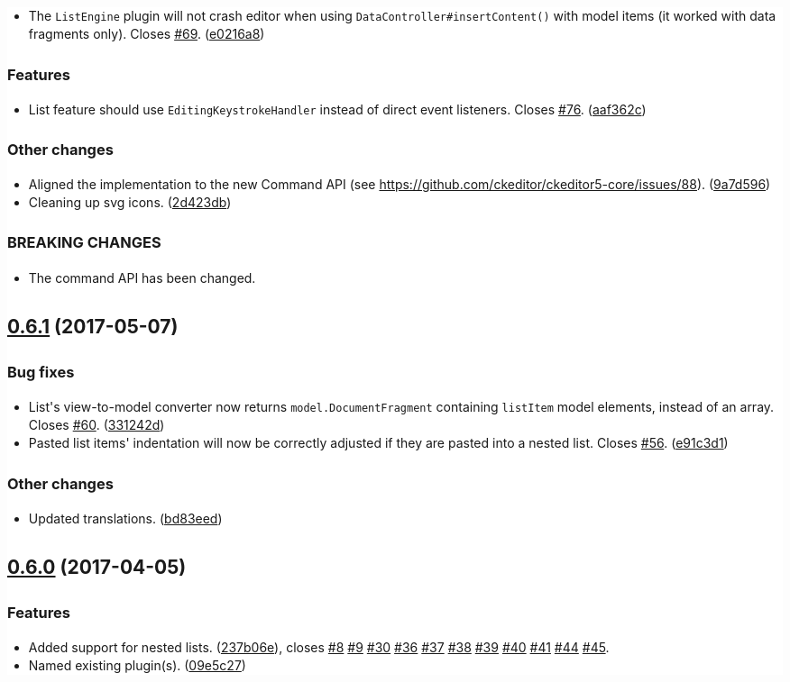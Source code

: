 * The `ListEngine` plugin will not crash editor when using `DataController#insertContent()` with model items (it worked with data fragments only). Closes [#69](https://github.com/ckeditor/ckeditor5-list/issues/69). ([e0216a8](https://github.com/ckeditor/ckeditor5-list/commit/e0216a8))

### Features

* List feature should use `EditingKeystrokeHandler` instead of direct event listeners. Closes [#76](https://github.com/ckeditor/ckeditor5-list/issues/76). ([aaf362c](https://github.com/ckeditor/ckeditor5-list/commit/aaf362c))

### Other changes

* Aligned the implementation to the new Command API (see https://github.com/ckeditor/ckeditor5-core/issues/88). ([9a7d596](https://github.com/ckeditor/ckeditor5-list/commit/9a7d596))
* Cleaning up svg icons. ([2d423db](https://github.com/ckeditor/ckeditor5-list/commit/2d423db))

### BREAKING CHANGES

* The command API has been changed.


## [0.6.1](https://github.com/ckeditor/ckeditor5-list/compare/v0.6.0...v0.6.1) (2017-05-07)

### Bug fixes

* List's view-to-model converter now returns `model.DocumentFragment` containing `listItem` model elements, instead of an array. Closes [#60](https://github.com/ckeditor/ckeditor5/issues/60). ([331242d](https://github.com/ckeditor/ckeditor5-list/commit/331242d))
* Pasted list items' indentation will now be correctly adjusted if they are pasted into a nested list. Closes [#56](https://github.com/ckeditor/ckeditor5-list/issues/56). ([e91c3d1](https://github.com/ckeditor/ckeditor5-list/commit/e91c3d1))

### Other changes

* Updated translations. ([bd83eed](https://github.com/ckeditor/ckeditor5-list/commit/bd83eed))


## [0.6.0](https://github.com/ckeditor/ckeditor5-list/compare/v0.5.1...v0.6.0) (2017-04-05)

### Features

* Added support for nested lists. ([237b06e](https://github.com/ckeditor/ckeditor5-list/commit/237b06e)), closes [#8](https://github.com/ckeditor/ckeditor5-list/issues/8) [#9](https://github.com/ckeditor/ckeditor5-list/issues/9) [#30](https://github.com/ckeditor/ckeditor5-list/issues/30) [#36](https://github.com/ckeditor/ckeditor5-list/issues/36) [#37](https://github.com/ckeditor/ckeditor5-list/issues/37) [#38](https://github.com/ckeditor/ckeditor5-list/issues/38) [#39](https://github.com/ckeditor/ckeditor5-list/issues/39) [#40](https://github.com/ckeditor/ckeditor5-list/issues/40) [#41](https://github.com/ckeditor/ckeditor5-list/issues/41) [#44](https://github.com/ckeditor/ckeditor5-list/issues/44) [#45](https://github.com/ckeditor/ckeditor5-list/issues/45).
* Named existing plugin(s). ([09e5c27](https://github.com/ckeditor/ckeditor5-list/commit/09e5c27))
